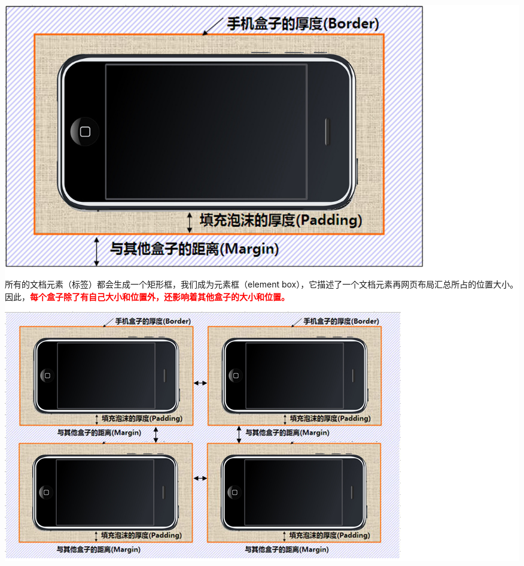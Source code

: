 <img src="media/box.png"  width="700" />

所有的文档元素（标签）都会生成一个矩形框，我们成为元素框（element box），它描述了一个文档元素再网页布局汇总所占的位置大小。因此，<strong style="color: #f00;">每个盒子除了有自己大小和位置外，还影响着其他盒子的大小和位置。</strong>

<img src="media/boxes.png" />
